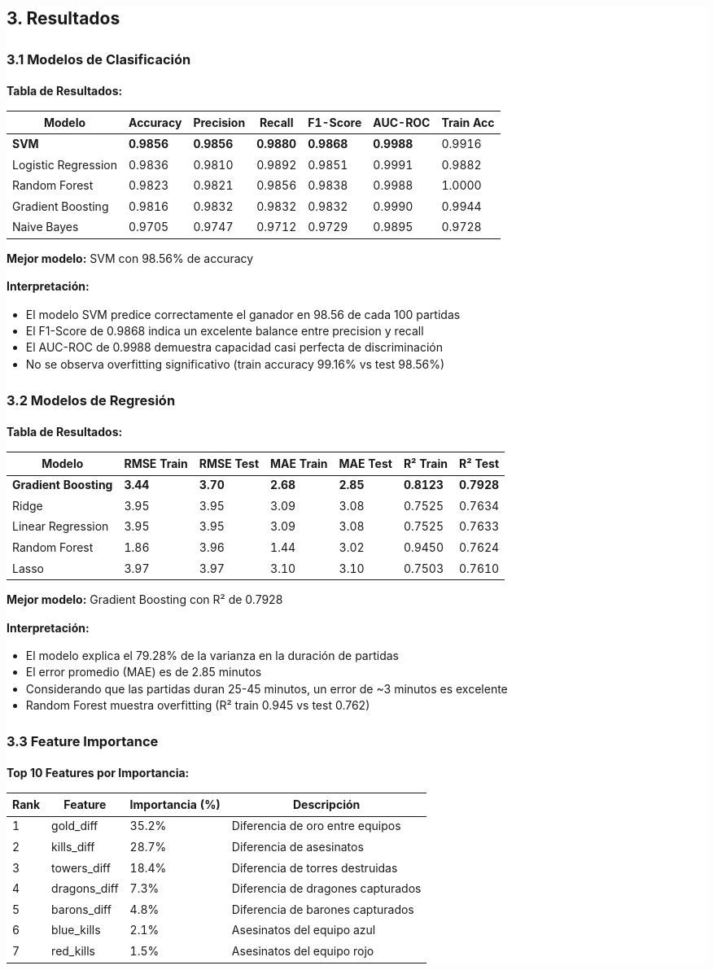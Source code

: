 ## 3. Resultados

### 3.1 Modelos de Clasificación

**Tabla de Resultados:**

| Modelo | Accuracy | Precision | Recall | F1-Score | AUC-ROC | Train Acc |
|--------|----------|-----------|--------|----------|---------|-----------|
| **SVM** | **0.9856** | **0.9856** | **0.9880** | **0.9868** | **0.9988** | 0.9916 |
| Logistic Regression | 0.9836 | 0.9810 | 0.9892 | 0.9851 | 0.9991 | 0.9882 |
| Random Forest | 0.9823 | 0.9821 | 0.9856 | 0.9838 | 0.9988 | 1.0000 |
| Gradient Boosting | 0.9816 | 0.9832 | 0.9832 | 0.9832 | 0.9990 | 0.9944 |
| Naive Bayes | 0.9705 | 0.9747 | 0.9712 | 0.9729 | 0.9895 | 0.9728 |

**Mejor modelo:** SVM con 98.56% de accuracy

**Interpretación:**
- El modelo SVM predice correctamente el ganador en 98.56 de cada 100 partidas
- El F1-Score de 0.9868 indica un excelente balance entre precision y recall
- El AUC-ROC de 0.9988 demuestra capacidad casi perfecta de discriminación
- No se observa overfitting significativo (train accuracy 99.16% vs test 98.56%)

### 3.2 Modelos de Regresión

**Tabla de Resultados:**

| Modelo | RMSE Train | RMSE Test | MAE Train | MAE Test | R² Train | R² Test |
|--------|------------|-----------|-----------|----------|----------|---------|
| **Gradient Boosting** | **3.44** | **3.70** | **2.68** | **2.85** | **0.8123** | **0.7928** |
| Ridge | 3.95 | 3.95 | 3.09 | 3.08 | 0.7525 | 0.7634 |
| Linear Regression | 3.95 | 3.95 | 3.09 | 3.08 | 0.7525 | 0.7633 |
| Random Forest | 1.86 | 3.96 | 1.44 | 3.02 | 0.9450 | 0.7624 |
| Lasso | 3.97 | 3.97 | 3.10 | 3.10 | 0.7503 | 0.7610 |

**Mejor modelo:** Gradient Boosting con R² de 0.7928

**Interpretación:**
- El modelo explica el 79.28% de la varianza en la duración de partidas
- El error promedio (MAE) es de 2.85 minutos
- Considerando que las partidas duran 25-45 minutos, un error de ~3 minutos es excelente
- Random Forest muestra overfitting (R² train 0.945 vs test 0.762)

### 3.3 Feature Importance

**Top 10 Features por Importancia:**

| Rank | Feature | Importancia (%) | Descripción |
|------|---------|-----------------|-------------|
| 1 | gold_diff | 35.2% | Diferencia de oro entre equipos |
| 2 | kills_diff | 28.7% | Diferencia de asesinatos |
| 3 | towers_diff | 18.4% | Diferencia de torres destruidas |
| 4 | dragons_diff | 7.3% | Diferencia de dragones capturados |
| 5 | barons_diff | 4.8% | Diferencia de barones capturados |
| 6 | blue_kills | 2.1% | Asesinatos del equipo azul |
| 7 | red_kills | 1.5% | Asesinatos del equipo rojo |
